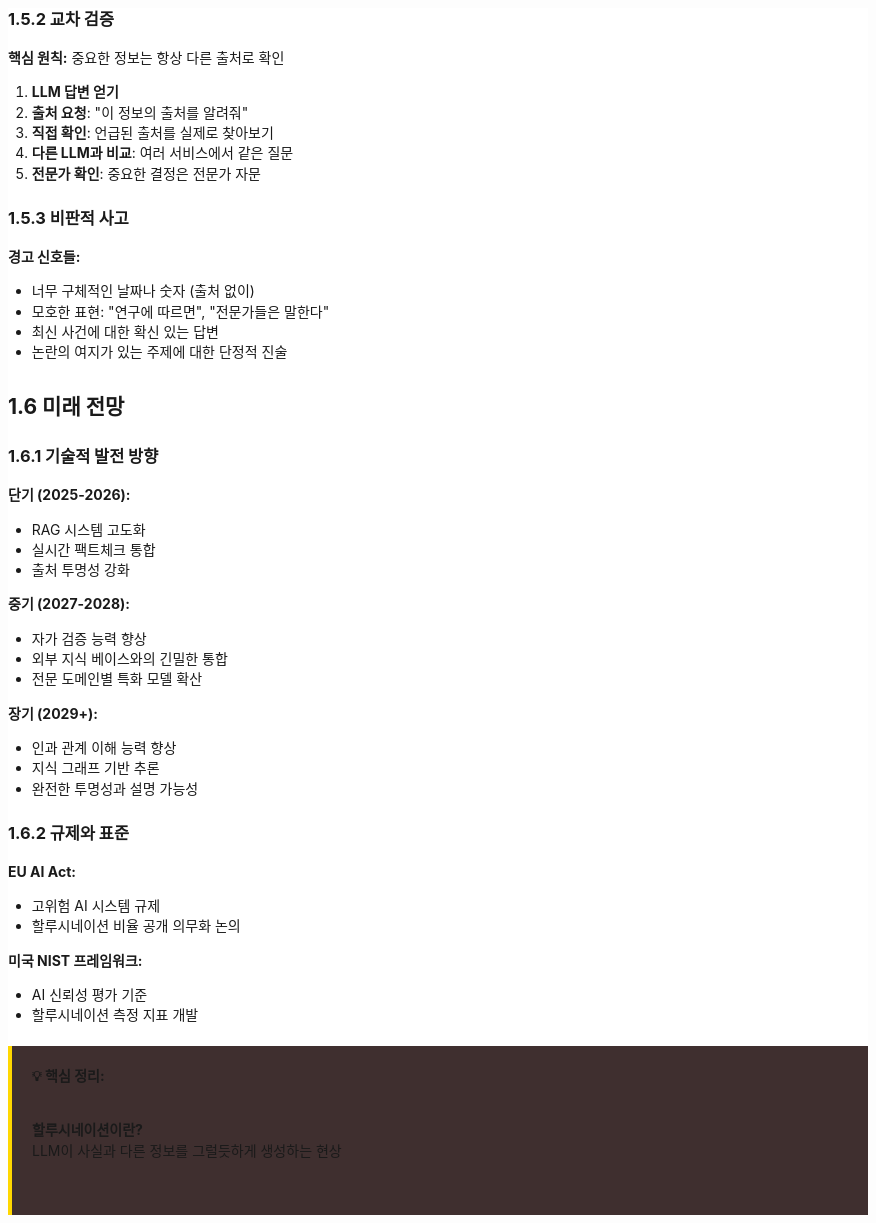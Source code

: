 ### 1.5.2 교차 검증

**핵심 원칙:** 중요한 정보는 항상 다른 출처로 확인

1. **LLM 답변 얻기**
2. **출처 요청**: "이 정보의 출처를 알려줘"
3. **직접 확인**: 언급된 출처를 실제로 찾아보기
4. **다른 LLM과 비교**: 여러 서비스에서 같은 질문
5. **전문가 확인**: 중요한 결정은 전문가 자문

### 1.5.3 비판적 사고

**경고 신호들:**
- 너무 구체적인 날짜나 숫자 (출처 없이)
- 모호한 표현: "연구에 따르면", "전문가들은 말한다"
- 최신 사건에 대한 확신 있는 답변
- 논란의 여지가 있는 주제에 대한 단정적 진술

## 1.6 미래 전망

### 1.6.1 기술적 발전 방향

**단기 (2025-2026):**
- RAG 시스템 고도화
- 실시간 팩트체크 통합
- 출처 투명성 강화

**중기 (2027-2028):**
- 자가 검증 능력 향상
- 외부 지식 베이스와의 긴밀한 통합
- 전문 도메인별 특화 모델 확산

**장기 (2029+):**
- 인과 관계 이해 능력 향상
- 지식 그래프 기반 추론
- 완전한 투명성과 설명 가능성

### 1.6.2 규제와 표준

**EU AI Act:**
- 고위험 AI 시스템 규제
- 할루시네이션 비율 공개 의무화 논의

**미국 NIST 프레임워크:**
- AI 신뢰성 평가 기준
- 할루시네이션 측정 지표 개발

<div style="background-color: #3F2F2F; padding: 20px; border-left: 4px solid #FFD700; margin: 20px 0;">
<strong>💡 핵심 정리:</strong><br><br>

<strong>할루시네이션이란?</strong><br>
LLM이 사실과 다른 정보를 그럴듯하게 생성하는 현상<br><br>
